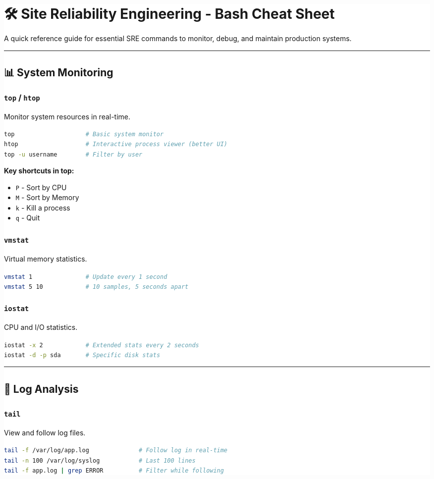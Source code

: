 # 🛠️ Site Reliability Engineering - Bash Cheat Sheet

A quick reference guide for essential SRE commands to monitor, debug, and maintain production systems.

---

## 📊 System Monitoring

### `top` / `htop`
Monitor system resources in real-time.

```bash
top                    # Basic system monitor
htop                   # Interactive process viewer (better UI)
top -u username        # Filter by user
```

**Key shortcuts in top:**
- `P` - Sort by CPU
- `M` - Sort by Memory
- `k` - Kill a process
- `q` - Quit

### `vmstat`
Virtual memory statistics.

```bash
vmstat 1               # Update every 1 second
vmstat 5 10            # 10 samples, 5 seconds apart
```

### `iostat`
CPU and I/O statistics.

```bash
iostat -x 2            # Extended stats every 2 seconds
iostat -d -p sda       # Specific disk stats
```

---

## 📝 Log Analysis

### `tail`
View and follow log files.

```bash
tail -f /var/log/app.log              # Follow log in real-time
tail -n 100 /var/log/syslog           # Last 100 lines
tail -f app.log | grep ERROR          # Filter while following
```
